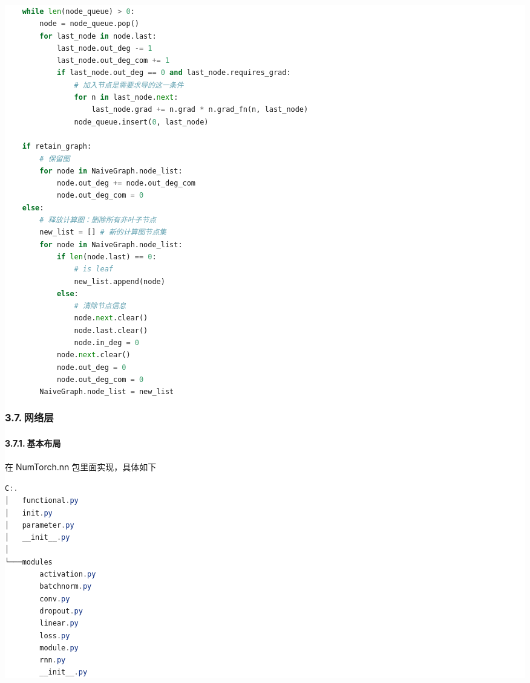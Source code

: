 ```python
    while len(node_queue) > 0:
        node = node_queue.pop()
        for last_node in node.last:
            last_node.out_deg -= 1
            last_node.out_deg_com += 1
            if last_node.out_deg == 0 and last_node.requires_grad:
                # 加入节点是需要求导的这一条件
                for n in last_node.next:
                    last_node.grad += n.grad * n.grad_fn(n, last_node)
                node_queue.insert(0, last_node)

    if retain_graph:
        # 保留图
        for node in NaiveGraph.node_list:
            node.out_deg += node.out_deg_com
            node.out_deg_com = 0
    else:
        # 释放计算图：删除所有非叶子节点
        new_list = [] # 新的计算图节点集
        for node in NaiveGraph.node_list:
            if len(node.last) == 0:
                # is leaf
                new_list.append(node)
            else:
                # 清除节点信息
                node.next.clear()
                node.last.clear()
                node.in_deg = 0
            node.next.clear()
            node.out_deg = 0
            node.out_deg_com = 0
        NaiveGraph.node_list = new_list
```



### 3.7. 网络层

#### 3.7.1. 基本布局

在 NumTorch.nn 包里面实现，具体如下

```powershell
C:.
│   functional.py
│   init.py
│   parameter.py
│   __init__.py
│
└───modules
        activation.py
        batchnorm.py
        conv.py
        dropout.py
        linear.py
        loss.py
        module.py
        rnn.py
        __init__.py

```
